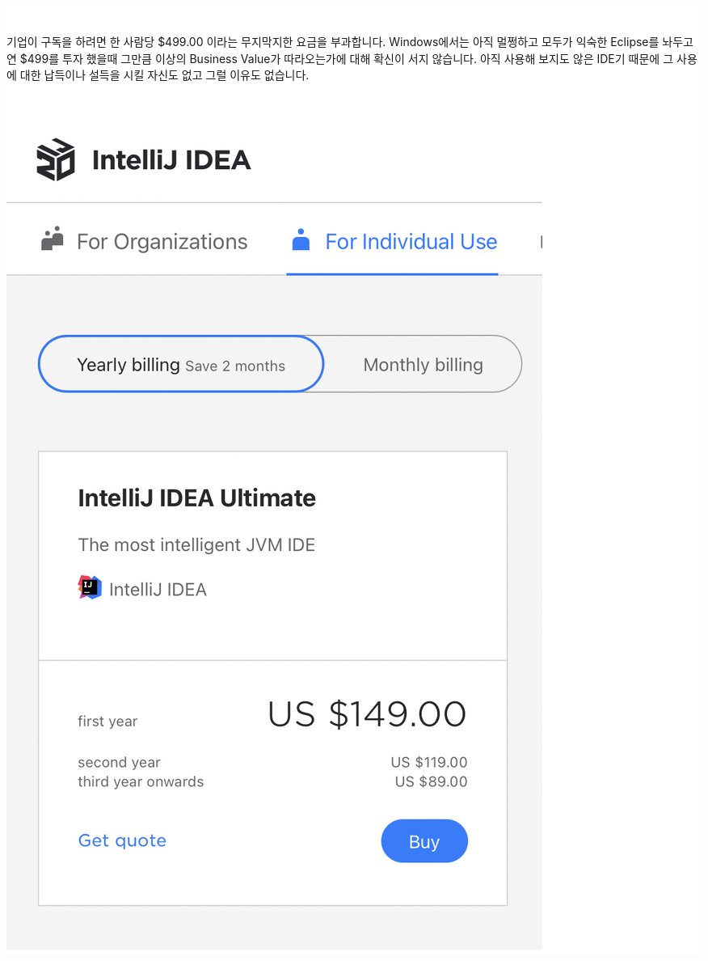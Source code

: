 
​	

기업이 구독을 하려면 한 사람당 $499.00 이라는 무지막지한 요금을 부과합니다. Windows에서는 아직 멀쩡하고 모두가 익숙한 Eclipse를 놔두고 연 $499를 투자 했을때 그만큼 이상의 Business Value가 따라오는가에 대해 확신이 서지 않습니다. 아직 사용해 보지도 않은 IDE기 때문에 그 사용에 대한 납득이나 설득을 시킬 자신도 없고 그럴 이유도 없습니다.

​	

![image-20210821162715155](https://raw.githubusercontent.com/Shane-Park/markdownBlog/master/devops/intelliJ/helloworld.assets/image-20210821162715155.png)
